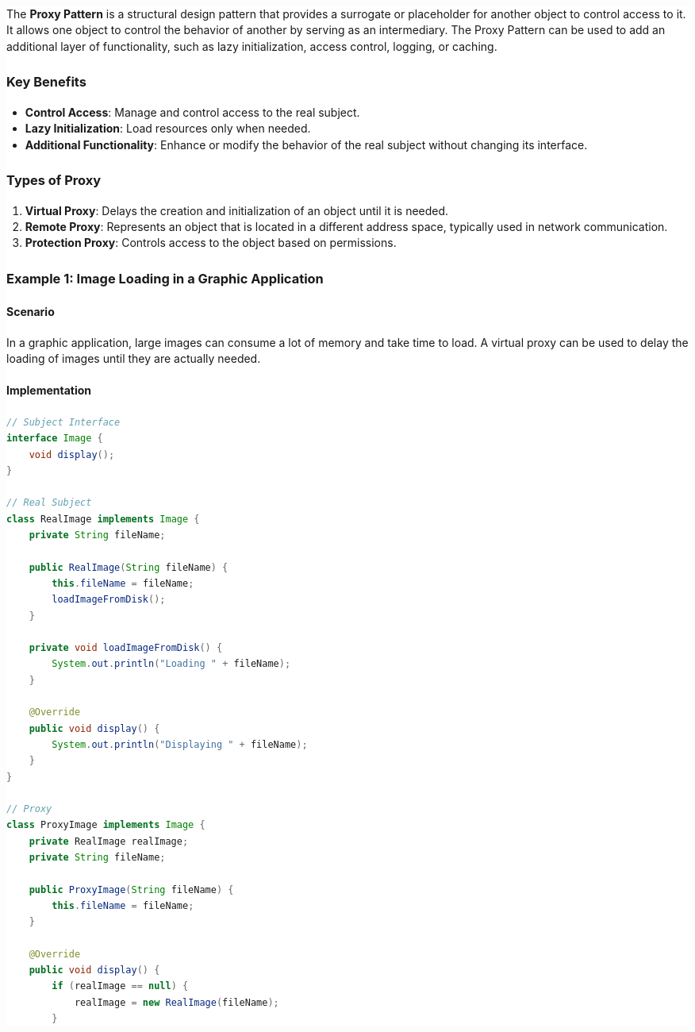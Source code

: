 The **Proxy Pattern** is a structural design pattern that provides a surrogate or placeholder for another object to control access to it. It allows one object to control the behavior of another by serving as an intermediary. The Proxy Pattern can be used to add an additional layer of functionality, such as lazy initialization, access control, logging, or caching.

### Key Benefits
- **Control Access**: Manage and control access to the real subject.
- **Lazy Initialization**: Load resources only when needed.
- **Additional Functionality**: Enhance or modify the behavior of the real subject without changing its interface.

### Types of Proxy
1. **Virtual Proxy**: Delays the creation and initialization of an object until it is needed.
2. **Remote Proxy**: Represents an object that is located in a different address space, typically used in network communication.
3. **Protection Proxy**: Controls access to the object based on permissions.

### Example 1: **Image Loading in a Graphic Application**

#### Scenario
In a graphic application, large images can consume a lot of memory and take time to load. A virtual proxy can be used to delay the loading of images until they are actually needed.

#### Implementation

```java
// Subject Interface
interface Image {
    void display();
}

// Real Subject
class RealImage implements Image {
    private String fileName;

    public RealImage(String fileName) {
        this.fileName = fileName;
        loadImageFromDisk();
    }

    private void loadImageFromDisk() {
        System.out.println("Loading " + fileName);
    }

    @Override
    public void display() {
        System.out.println("Displaying " + fileName);
    }
}

// Proxy
class ProxyImage implements Image {
    private RealImage realImage;
    private String fileName;

    public ProxyImage(String fileName) {
        this.fileName = fileName;
    }

    @Override
    public void display() {
        if (realImage == null) {
            realImage = new RealImage(fileName);
        }
```